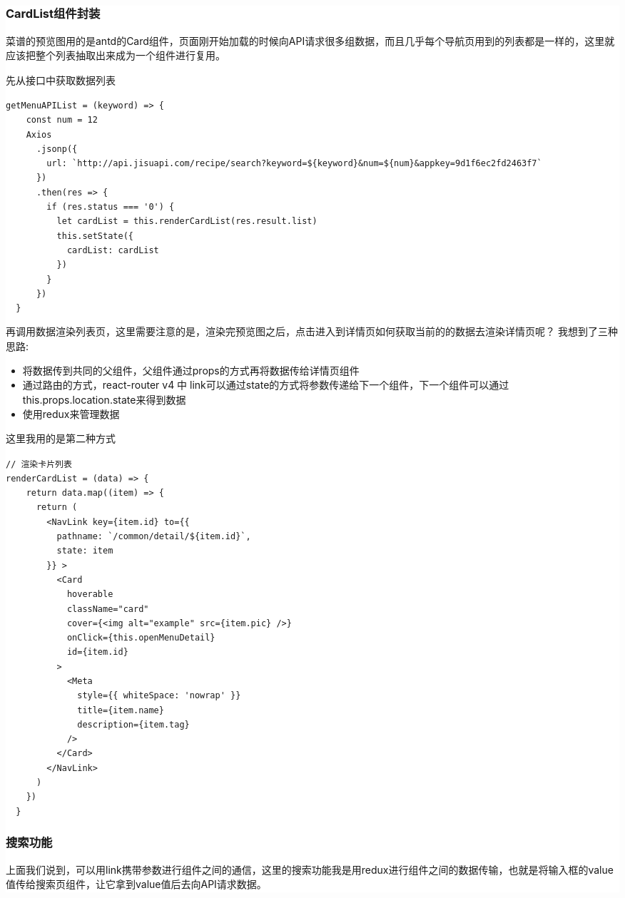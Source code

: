 ### CardList组件封装
菜谱的预览图用的是antd的Card组件，页面刚开始加载的时候向API请求很多组数据，而且几乎每个导航页用到的列表都是一样的，这里就应该把整个列表抽取出来成为一个组件进行复用。

先从接口中获取数据列表

```
getMenuAPIList = (keyword) => {
    const num = 12
    Axios
      .jsonp({
        url: `http://api.jisuapi.com/recipe/search?keyword=${keyword}&num=${num}&appkey=9d1f6ec2fd2463f7`
      })
      .then(res => {
        if (res.status === '0') {
          let cardList = this.renderCardList(res.result.list)
          this.setState({
            cardList: cardList
          })
        }
      })
  }
```
再调用数据渲染列表页，这里需要注意的是，渲染完预览图之后，点击进入到详情页如何获取当前的的数据去渲染详情页呢？
我想到了三种思路:

- 将数据传到共同的父组件，父组件通过props的方式再将数据传给详情页组件
- 通过路由的方式，react-router v4 中 link可以通过state的方式将参数传递给下一个组件，下一个组件可以通过this.props.location.state来得到数据
- 使用redux来管理数据

这里我用的是第二种方式

```
// 渲染卡片列表
renderCardList = (data) => {
    return data.map((item) => {
      return (
        <NavLink key={item.id} to={{
          pathname: `/common/detail/${item.id}`,
          state: item
        }} >
          <Card
            hoverable
            className="card"
            cover={<img alt="example" src={item.pic} />}
            onClick={this.openMenuDetail}
            id={item.id}
          >
            <Meta
              style={{ whiteSpace: 'nowrap' }}
              title={item.name}
              description={item.tag}
            />
          </Card>
        </NavLink>
      )
    })
  }
```
### 搜索功能
上面我们说到，可以用link携带参数进行组件之间的通信，这里的搜索功能我是用redux进行组件之间的数据传输，也就是将输入框的value值传给搜索页组件，让它拿到value值后去向API请求数据。
